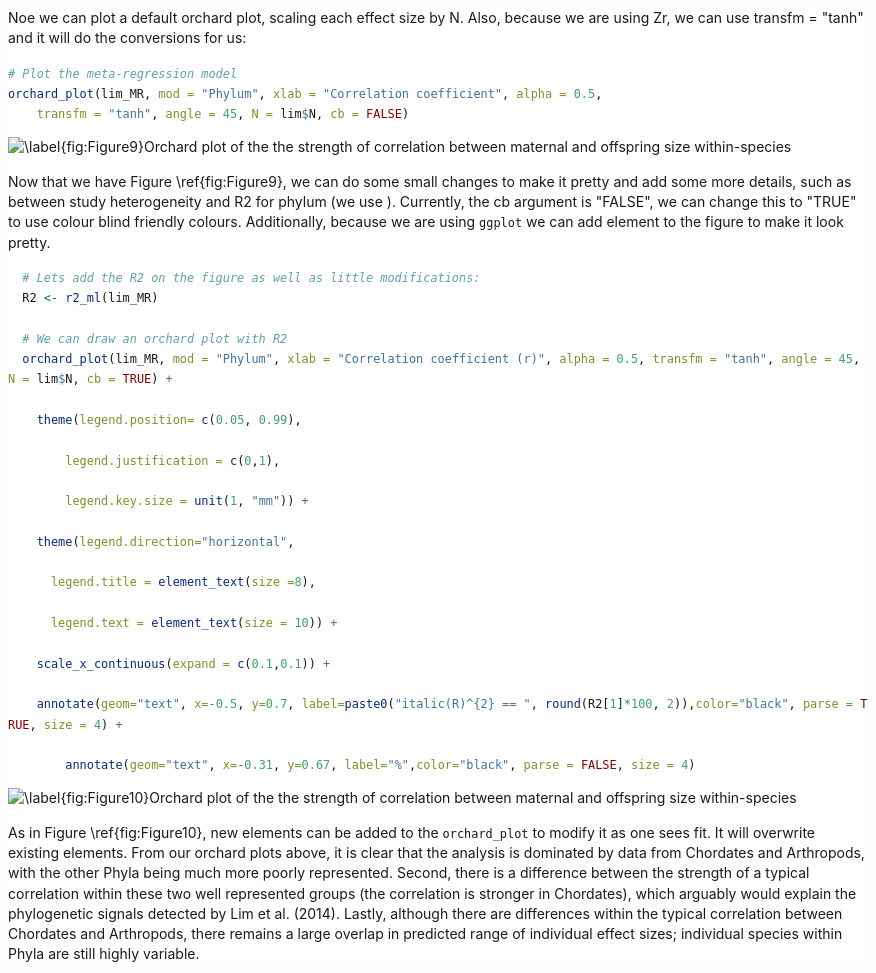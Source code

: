 Noe we can plot a default orchard plot, scaling each effect size by N. Also, because we are using Zr, we can use transfm = "tanh" and it will do the conversions for us:


```r
# Plot the meta-regression model
orchard_plot(lim_MR, mod = "Phylum", xlab = "Correlation coefficient", alpha = 0.5, 
    transfm = "tanh", angle = 45, N = lim$N, cb = FALSE)
```

![\label{fig:Figure9}Orchard plot of the the strength of correlation between maternal and offspring size within-species](figure/Figure9-1.png)

Now that we have Figure \ref{fig:Figure9}, we can do some small changes to make it pretty and add some more details, such as between study heterogeneity and R2 for phylum (we use ). Currently, the cb argument is "FALSE", we can change this to "TRUE" to use colour blind friendly colours. Additionally, because we are using `ggplot` we can add element to the figure to make it look pretty. 


```r
  # Lets add the R2 on the figure as well as little modifications:
  R2 <- r2_ml(lim_MR)

  # We can draw an orchard plot with R2
  orchard_plot(lim_MR, mod = "Phylum", xlab = "Correlation coefficient (r)", alpha = 0.5, transfm = "tanh", angle = 45, N = lim$N, cb = TRUE) +

    theme(legend.position= c(0.05, 0.99), 
        
        legend.justification = c(0,1), 
        
        legend.key.size = unit(1, "mm")) +

  	theme(legend.direction="horizontal", 
      
      legend.title = element_text(size =8),
      
      legend.text = element_text(size = 10)) + 

  	scale_x_continuous(expand = c(0.1,0.1)) +

    annotate(geom="text", x=-0.5, y=0.7, label=paste0("italic(R)^{2} == ", round(R2[1]*100, 2)),color="black", parse = TRUE, size = 4) +

        annotate(geom="text", x=-0.31, y=0.67, label="%",color="black", parse = FALSE, size = 4)
```

![\label{fig:Figure10}Orchard plot of the the strength of correlation between maternal and offspring size within-species](figure/Figure10-1.png)

As in Figure \ref{fig:Figure10}, new elements can be added to the `orchard_plot` to modify it as one sees fit. It will overwrite existing elements. From our orchard plots above, it is clear that the analysis is dominated by data from Chordates and Arthropods, with the other Phyla being much more poorly represented. Second, there is a difference between the strength of a typical correlation within these two well represented groups (the correlation is stronger in Chordates), which arguably would explain the phylogenetic signals detected by Lim et al. (2014). Lastly, although there are differences within the typical correlation between Chordates and Arthropods, there remains a large overlap in predicted range of individual effect sizes; individual species within Phyla are still highly variable.
